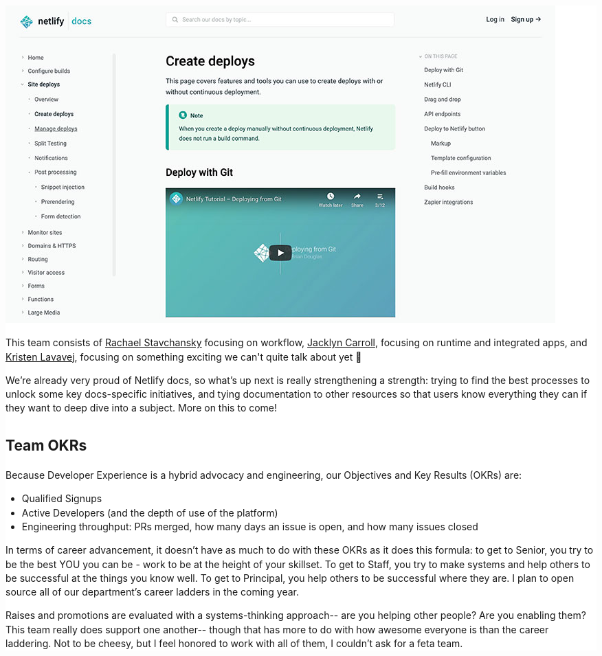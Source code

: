 ![Screenshot of Docs Deploys page](/v3/img/blog/docs.jpg)

This team consists of [Rachael Stavchansky](https://twitter.com/RMStav) focusing on workflow, [Jacklyn Carroll](https://twitter.com/Jacklyn_Lee), focusing on runtime and integrated apps, and [Kristen Lavavej](https://www.netlify.com/authors/kristen-lavavej/), focusing on something exciting we can't quite talk about yet 🤫

We’re already very proud of Netlify docs, so what’s up next is really strengthening a strength: trying to find the best processes to unlock some key docs-specific initiatives, and tying documentation to other resources so that users know everything they can if they want to deep dive into a subject. More on this to come!

## Team OKRs

Because Developer Experience is a hybrid advocacy and engineering, our Objectives and Key Results (OKRs) are:

* Qualified Signups
* Active Developers (and the depth of use of the platform)
* Engineering throughput: PRs merged, how many days an issue is open, and how many issues closed

In terms of career advancement, it doesn’t have as much to do with these OKRs as it does this formula: to get to Senior, you try to be the best YOU you can be - work to be at the height of your skillset. To get to Staff, you try to make systems and help others to be successful at the things you know well. To get to Principal, you help others to be successful where they are. I plan to open source all of our department’s career ladders in the coming year.

Raises and promotions are evaluated with a systems-thinking approach-- are you helping other people? Are you enabling them? This team really does support one another-- though that has more to do with how awesome everyone is than the career laddering. Not to be cheesy, but I feel honored to work with all of them, I couldn’t ask for a feta team.

